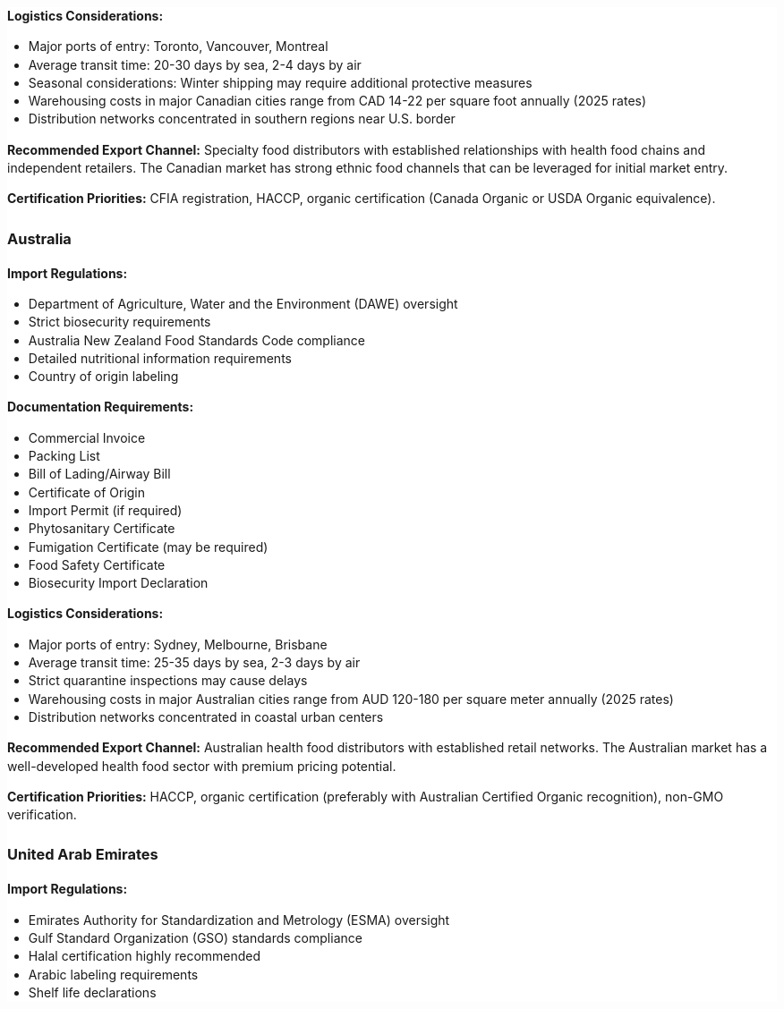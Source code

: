 **Logistics Considerations:**
- Major ports of entry: Toronto, Vancouver, Montreal
- Average transit time: 20-30 days by sea, 2-4 days by air
- Seasonal considerations: Winter shipping may require additional protective measures
- Warehousing costs in major Canadian cities range from CAD 14-22 per square foot annually (2025 rates)
- Distribution networks concentrated in southern regions near U.S. border

**Recommended Export Channel:** Specialty food distributors with established relationships with health food chains and independent retailers. The Canadian market has strong ethnic food channels that can be leveraged for initial market entry.

**Certification Priorities:** CFIA registration, HACCP, organic certification (Canada Organic or USDA Organic equivalence).

### Australia

**Import Regulations:**
- Department of Agriculture, Water and the Environment (DAWE) oversight
- Strict biosecurity requirements
- Australia New Zealand Food Standards Code compliance
- Detailed nutritional information requirements
- Country of origin labeling

**Documentation Requirements:**
- Commercial Invoice
- Packing List
- Bill of Lading/Airway Bill
- Certificate of Origin
- Import Permit (if required)
- Phytosanitary Certificate
- Fumigation Certificate (may be required)
- Food Safety Certificate
- Biosecurity Import Declaration

**Logistics Considerations:**
- Major ports of entry: Sydney, Melbourne, Brisbane
- Average transit time: 25-35 days by sea, 2-3 days by air
- Strict quarantine inspections may cause delays
- Warehousing costs in major Australian cities range from AUD 120-180 per square meter annually (2025 rates)
- Distribution networks concentrated in coastal urban centers

**Recommended Export Channel:** Australian health food distributors with established retail networks. The Australian market has a well-developed health food sector with premium pricing potential.

**Certification Priorities:** HACCP, organic certification (preferably with Australian Certified Organic recognition), non-GMO verification.

### United Arab Emirates

**Import Regulations:**
- Emirates Authority for Standardization and Metrology (ESMA) oversight
- Gulf Standard Organization (GSO) standards compliance
- Halal certification highly recommended
- Arabic labeling requirements
- Shelf life declarations
